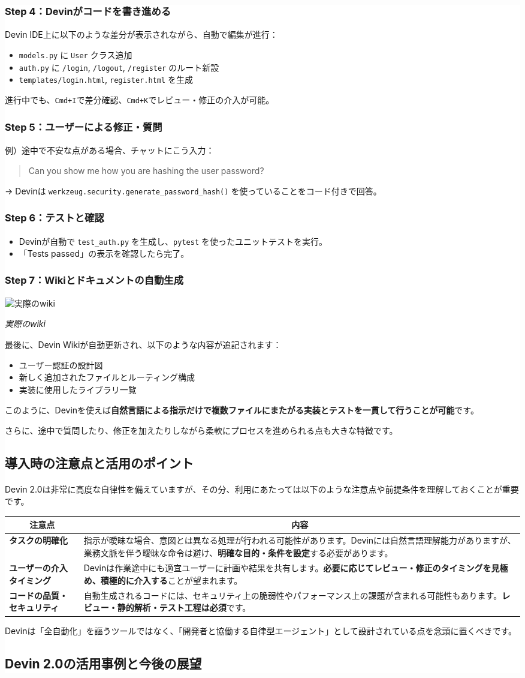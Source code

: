 ### Step 4：Devinがコードを書き進める

Devin IDE上に以下のような差分が表示されながら、自動で編集が進行：

* `models.py` に `User` クラス追加
* `auth.py` に `/login`, `/logout`, `/register` のルート新設
* `templates/login.html`, `register.html` を生成

進行中でも、`Cmd+I`で差分確認、`Cmd+K`でレビュー・修正の介入が可能。

### Step 5：ユーザーによる修正・質問

例）途中で不安な点がある場合、チャットにこう入力：

> Can you show me how you are hashing the user password?

→ Devinは `werkzeug.security.generate_password_hash()` を使っていることをコード付きで回答。

### Step 6：テストと確認

* Devinが自動で `test_auth.py` を生成し、`pytest` を使ったユニットテストを実行。
* 「Tests passed」の表示を確認したら完了。

### Step 7：Wikiとドキュメントの自動生成

![実際のwiki](https://aisouken.blob.core.windows.net/article/10190/%E5%AE%9F%E9%9A%9B%E3%81%AEwiki.webp)  

*実際のwiki*

最後に、Devin Wikiが自動更新され、以下のような内容が追記されます：

* ユーザー認証の設計図
* 新しく追加されたファイルとルーティング構成
* 実装に使用したライブラリ一覧

このように、Devinを使えば**自然言語による指示だけで複数ファイルにまたがる実装とテストを一貫して行うことが可能**です。  

さらに、途中で質問したり、修正を加えたりしながら柔軟にプロセスを進められる点も大きな特徴です。

導入時の注意点と活用のポイント
---------------

Devin 2.0は非常に高度な自律性を備えていますが、その分、利用にあたっては以下のような注意点や前提条件を理解しておくことが重要です。

| 注意点 | 内容 |
| --- | --- |
| **タスクの明確化** | 指示が曖昧な場合、意図とは異なる処理が行われる可能性があります。Devinには自然言語理解能力がありますが、業務文脈を伴う曖昧な命令は避け、**明確な目的・条件を設定**する必要があります。 |
| **ユーザーの介入タイミング** | Devinは作業途中にも適宜ユーザーに計画や結果を共有します。**必要に応じてレビュー・修正のタイミングを見極め、積極的に介入する**ことが望まれます。 |
| **コードの品質・セキュリティ** | 自動生成されるコードには、セキュリティ上の脆弱性やパフォーマンス上の課題が含まれる可能性もあります。**レビュー・静的解析・テスト工程は必須**です。 |

Devinは「全自動化」を謳うツールではなく、「開発者と協働する自律型エージェント」として設計されている点を念頭に置くべきです。

Devin 2.0の活用事例と今後の展望
--------------------
